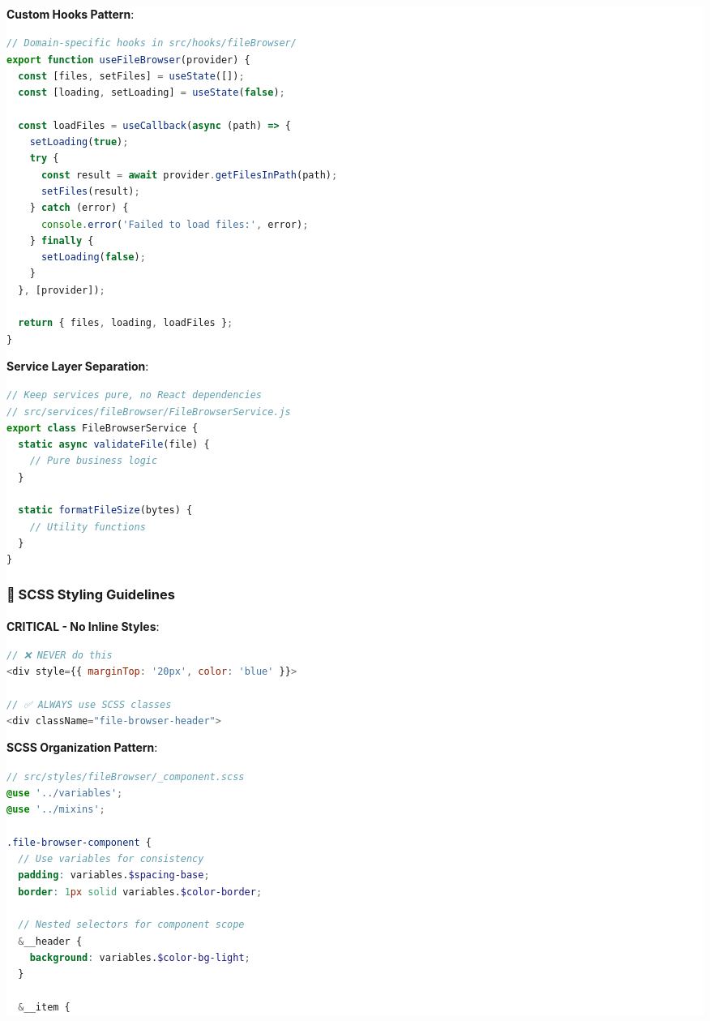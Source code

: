 **Custom Hooks Pattern**:
```javascript
// Domain-specific hooks in src/hooks/fileBrowser/
export function useFileBrowser(provider) {
  const [files, setFiles] = useState([]);
  const [loading, setLoading] = useState(false);

  const loadFiles = useCallback(async (path) => {
    setLoading(true);
    try {
      const result = await provider.getFilesInPath(path);
      setFiles(result);
    } catch (error) {
      console.error('Failed to load files:', error);
    } finally {
      setLoading(false);
    }
  }, [provider]);

  return { files, loading, loadFiles };
}
```

**Service Layer Separation**:
```javascript
// Keep services pure, no React dependencies
// src/services/fileBrowser/FileBrowserService.js
export class FileBrowserService {
  static async validateFile(file) {
    // Pure business logic
  }

  static formatFileSize(bytes) {
    // Utility functions
  }
}
```

### 🎨 SCSS Styling Guidelines

**CRITICAL - No Inline Styles**:
```javascript
// ❌ NEVER do this
<div style={{ marginTop: '20px', color: 'blue' }}>

// ✅ ALWAYS use SCSS classes
<div className="file-browser-header">
```

**SCSS Organization Pattern**:
```scss
// src/styles/fileBrowser/_component.scss
@use '../variables';
@use '../mixins';

.file-browser-component {
  // Use variables for consistency
  padding: variables.$spacing-base;
  border: 1px solid variables.$color-border;

  // Nested selectors for component scope
  &__header {
    background: variables.$color-bg-light;
  }

  &__item {
```